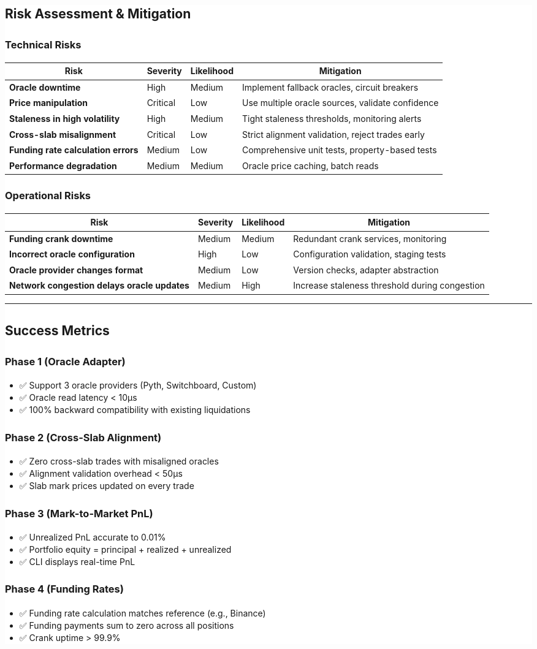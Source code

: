 
## Risk Assessment & Mitigation

### Technical Risks

| Risk | Severity | Likelihood | Mitigation |
|------|----------|------------|------------|
| **Oracle downtime** | High | Medium | Implement fallback oracles, circuit breakers |
| **Price manipulation** | Critical | Low | Use multiple oracle sources, validate confidence |
| **Staleness in high volatility** | High | Medium | Tight staleness thresholds, monitoring alerts |
| **Cross-slab misalignment** | Critical | Low | Strict alignment validation, reject trades early |
| **Funding rate calculation errors** | Medium | Low | Comprehensive unit tests, property-based tests |
| **Performance degradation** | Medium | Medium | Oracle price caching, batch reads |

### Operational Risks

| Risk | Severity | Likelihood | Mitigation |
|------|----------|------------|------------|
| **Funding crank downtime** | Medium | Medium | Redundant crank services, monitoring |
| **Incorrect oracle configuration** | High | Low | Configuration validation, staging tests |
| **Oracle provider changes format** | Medium | Low | Version checks, adapter abstraction |
| **Network congestion delays oracle updates** | Medium | High | Increase staleness threshold during congestion |

---

## Success Metrics

### Phase 1 (Oracle Adapter)
- ✅ Support 3 oracle providers (Pyth, Switchboard, Custom)
- ✅ Oracle read latency < 10μs
- ✅ 100% backward compatibility with existing liquidations

### Phase 2 (Cross-Slab Alignment)
- ✅ Zero cross-slab trades with misaligned oracles
- ✅ Alignment validation overhead < 50μs
- ✅ Slab mark prices updated on every trade

### Phase 3 (Mark-to-Market PnL)
- ✅ Unrealized PnL accurate to 0.01%
- ✅ Portfolio equity = principal + realized + unrealized
- ✅ CLI displays real-time PnL

### Phase 4 (Funding Rates)
- ✅ Funding rate calculation matches reference (e.g., Binance)
- ✅ Funding payments sum to zero across all positions
- ✅ Crank uptime > 99.9%
